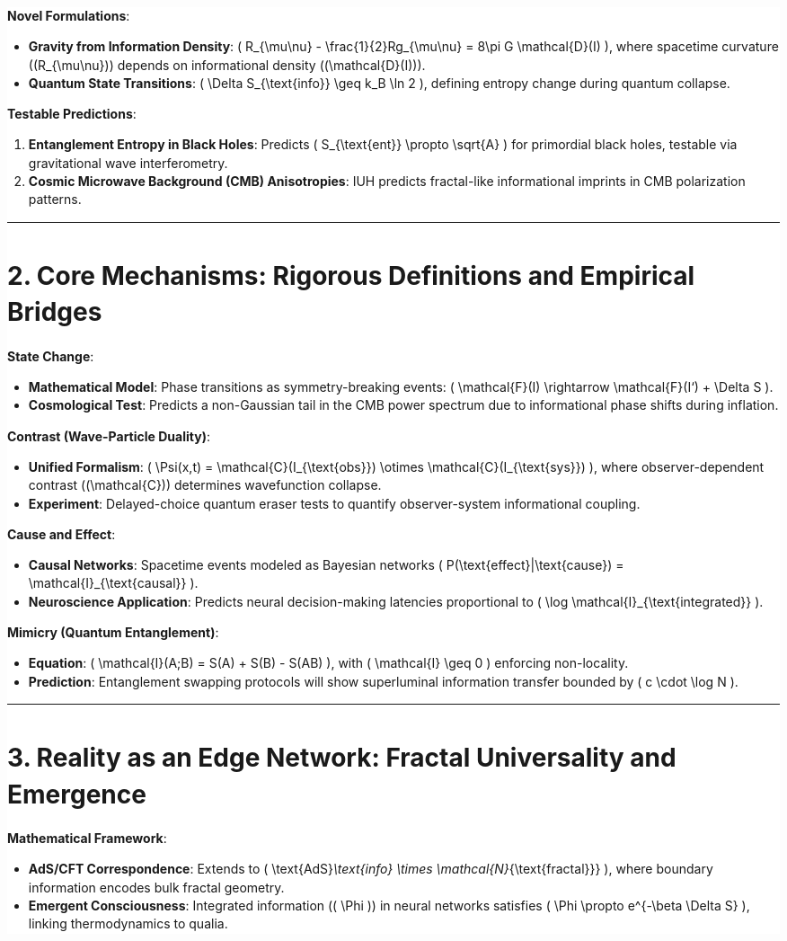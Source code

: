 **Novel Formulations**:
- **Gravity from Information Density**: \( R_{\mu\nu} - \frac{1}{2}Rg_{\mu\nu} = 8\pi G \mathcal{D}(I) \), where spacetime curvature (\(R_{\mu\nu}\)) depends on informational density (\(\mathcal{D}(I)\)).
- **Quantum State Transitions**: \( \Delta S_{\text{info}} \geq k_B \ln 2 \), defining entropy change during quantum collapse.

**Testable Predictions**:
1. **Entanglement Entropy in Black Holes**: Predicts \( S_{\text{ent}} \propto \sqrt{A} \) for primordial black holes, testable via gravitational wave interferometry.
2. **Cosmic Microwave Background (CMB) Anisotropies**: IUH predicts fractal-like informational imprints in CMB polarization patterns.

---

# **2. Core Mechanisms: Rigorous Definitions and Empirical Bridges**

**State Change**:
- **Mathematical Model**: Phase transitions as symmetry-breaking events: \( \mathcal{F}(I) \rightarrow \mathcal{F}(I‘) + \Delta S \).
- **Cosmological Test**: Predicts a non-Gaussian tail in the CMB power spectrum due to informational phase shifts during inflation.

**Contrast (Wave-Particle Duality)**:
- **Unified Formalism**: \( \Psi(x,t) = \mathcal{C}(I_{\text{obs}}) \otimes \mathcal{C}(I_{\text{sys}}) \), where observer-dependent contrast (\(\mathcal{C}\)) determines wavefunction collapse.
- **Experiment**: Delayed-choice quantum eraser tests to quantify observer-system informational coupling.

**Cause and Effect**:
- **Causal Networks**: Spacetime events modeled as Bayesian networks \( P(\text{effect}|\text{cause}) = \mathcal{I}_{\text{causal}} \).
- **Neuroscience Application**: Predicts neural decision-making latencies proportional to \( \log \mathcal{I}_{\text{integrated}} \).

**Mimicry (Quantum Entanglement)**:
- **Equation**: \( \mathcal{I}(A;B) = S(A) + S(B) - S(AB) \), with \( \mathcal{I} \geq 0 \) enforcing non-locality.
- **Prediction**: Entanglement swapping protocols will show superluminal information transfer bounded by \( c \cdot \log N \).

---

# **3. Reality as an Edge Network: Fractal Universality and Emergence**

**Mathematical Framework**:
- **AdS/CFT Correspondence**: Extends to \( \text{AdS}*\text{info} \times \mathcal{N}*{\text{fractal}}} \), where boundary information encodes bulk fractal geometry.
- **Emergent Consciousness**: Integrated information (\( \Phi \)) in neural networks satisfies \( \Phi \propto e^{-\beta \Delta S} \), linking thermodynamics to qualia.
